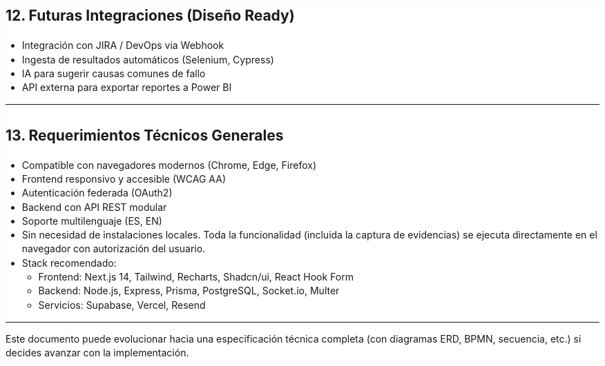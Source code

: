 
## 12. Futuras Integraciones (Diseño Ready)
- Integración con JIRA / DevOps via Webhook
- Ingesta de resultados automáticos (Selenium, Cypress)
- IA para sugerir causas comunes de fallo
- API externa para exportar reportes a Power BI

---

## 13. Requerimientos Técnicos Generales
- Compatible con navegadores modernos (Chrome, Edge, Firefox)
- Frontend responsivo y accesible (WCAG AA)
- Autenticación federada (OAuth2)
- Backend con API REST modular
- Soporte multilenguaje (ES, EN)
- Sin necesidad de instalaciones locales. Toda la funcionalidad (incluida la captura de evidencias) se ejecuta directamente en el navegador con autorización del usuario.
- Stack recomendado:
  - Frontend: Next.js 14, Tailwind, Recharts, Shadcn/ui, React Hook Form
  - Backend: Node.js, Express, Prisma, PostgreSQL, Socket.io, Multer
  - Servicios: Supabase, Vercel, Resend

---

Este documento puede evolucionar hacia una especificación técnica completa (con diagramas ERD, BPMN, secuencia, etc.) si decides avanzar con la implementación.


